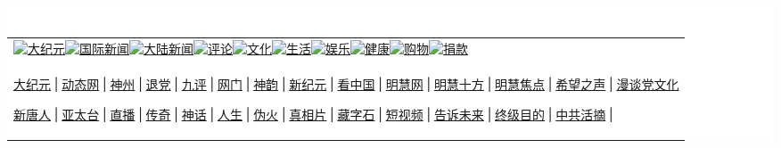 <a name="1" id="1" target="_blank">&nbsp;</a> <span id="1">&nbsp;</span><table border="0"><tr><td colspan="2" VALIGN=TOP><a href="https://github.com/osnkrv285/djy/blob/master/gb/nsc413.md#1"><img src="https://raw.githubusercontent.com/osnkrv285/www/master/t/djy/1.jpg" title="大纪元"></a><a href="https://github.com/osnkrv285/djy/blob/master/gb/n24hr.md#1"><img src="https://raw.githubusercontent.com/osnkrv285/www/master/t/djy/3.jpg" title="国际新闻"></a><a href="https://github.com/osnkrv285/djy/blob/master/gb/nsc413.md#1"><img src="https://raw.githubusercontent.com/osnkrv285/www/master/t/djy/4.jpg" title="大陆新闻"></a><a href="https://github.com/osnkrv285/djy/blob/master/gb/news392.md#1"><img src="https://raw.githubusercontent.com/osnkrv285/www/master/t/djy/5.jpg" title="评论"></a><a href="https://github.com/osnkrv285/djy/blob/master/gb/news2007.md#1"><img src="https://raw.githubusercontent.com/osnkrv285/www/master/t/djy/6.jpg" title="文化"></a><a href="https://github.com/osnkrv285/djy/blob/master/gb/news2008.md#1"><img src="https://raw.githubusercontent.com/osnkrv285/www/master/t/djy/7.jpg" title="生活"></a><a href="https://github.com/osnkrv285/djy/blob/master/gb/ncyule.md#1"><img src="https://raw.githubusercontent.com/osnkrv285/www/master/t/djy/8.jpg" title="娱乐"></a><a href="https://github.com/osnkrv285/djy/blob/master/gb/nsc1002.md#1"><img src="https://raw.githubusercontent.com/osnkrv285/www/master/t/djy/9.jpg" title="健康"><a href="https://www.youlucky.com"><img src="https://raw.githubusercontent.com/osnkrv285/www/master/t/djy/10.jpg" title="购物"></a><a href="https://www.supportepoch.org/donation?utm_medium=epochtimes&utm_source=referral&utm_campaign=donate_button_djyhomepage"><img src="https://raw.githubusercontent.com/osnkrv285/www/master/t/djy/12.jpg" title="捐款"></a></td></tr><tr><td colspan="2" VALIGN=TOP><p><a href="https://git.io/fjHxp" rel="nofollow">大纪元</a> | <a href="https://git.io/fjHxh" rel="nofollow">动态网</a> | <a href="https://git.io/fjHpv" rel="nofollow">神州</a> | <a href="https://git.io/fjHpJ" rel="nofollow">退党</a> | <a href="https://git.io/fjHpU" rel="nofollow">九评</a> | <a href="https://git.io/fjHpT" rel="nofollow">网门</a> | <a href="https://git.io/fjHpk" rel="nofollow">神韵</a> | <a href="https://git.io/fjHpI" rel="nofollow">新纪元</a> | <a href="https://git.io/fjHpL" rel="nofollow">看中国</a> | <a href="https://git.io/fjHpt" rel="nofollow">明慧网</a> | <a href="https://git.io/fjHpq" rel="nofollow">明慧十方</a> | <a href="https://git.io/fj9lQ" rel="nofollow">明慧焦点</a> | <a href="https://git.io/fjHpm" rel="nofollow">希望之声</a> | <a href="https://git.io/fjHpY" rel="nofollow">漫谈党文化</a ></p><p><a href="https://git.io/fjHpO" rel="nofollow">新唐人</a> | <a href="https://git.io/JervF" rel="nofollow">亚太台</a> | <a href="https://git.io/fjHpG" rel="nofollow">直播</a> | <a href="https://git.io/fj9lp" rel="nofollow">传奇</a> | <a href="https://git.io/fj9lX" rel="nofollow">神话</a> | <a href="https://git.io/fjHpZ" rel="nofollow">人生</a> | <a href="https://git.io/fjFNJ" rel="nofollow">伪火</a > | <a href="https://git.io/fjHpc" rel="nofollow">真相片</a> | <a href="https://git.io/fj9lK" rel="nofollow">藏字石</a> | <a href="https://git.io/fj9l5" rel="nofollow">短视频</a> | <a href="https://git.io/fjHpW" rel="nofollow">告诉未来</a > | <a href="https://git.io/fjHpl" rel="nofollow">终级目的</a> | <a href="https://git.io/fj9lM" rel="nofollow">中共活摘</a > |